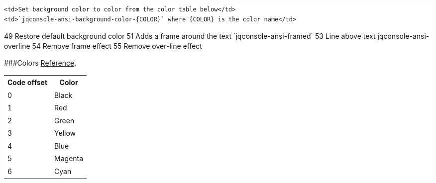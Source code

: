     <td>Set background color to color from the color table below</td>
    <td>`jqconsole-ansi-background-color-{COLOR}` where {COLOR} is the color name</td>
  </tr>
  <tr>
    <td>49</td>
    <td>Restore default background color</td>
    <td></td>
  </tr>
  <tr>
    <td>51</td>
    <td>Adds a frame around the text</td>
    <td>`jqconsole-ansi-framed`</td>
  </tr>
  <tr>
    <td>53</td>
    <td>Line above text</td>
    <td>jqconsole-ansi-overline</td>
  </tr>
  <tr>
    <td>54</td>
    <td>Remove frame effect</td>
    <td></td>
  </tr>
  <tr>
    <td>55</td>
    <td>Remove over-line effect</td>
    <td></td>
  </tr>
</table>

###Colors
[Reference](http://en.wikipedia.org/wiki/ANSI_escape_code#Colors).
<table>
  <tr>
    <th>Code offset</th>
    <th>Color</th>
  </tr>
  <tr>
    <td>0</td>
    <td>Black</td>
  </tr>
  <tr>
    <td>1</td>
    <td>Red</td>
  </tr>
  <tr>
    <td>2</td>
    <td>Green</td>
  </tr>
  <tr>
    <td>3</td>
    <td>Yellow</td>
  </tr>
  <tr>
    <td>4</td>
    <td>Blue</td>
  </tr>
  <tr>
    <td>5</td>
    <td>Magenta</td>
  </tr>
  <tr>
    <td>6</td>
    <td>Cyan</td>